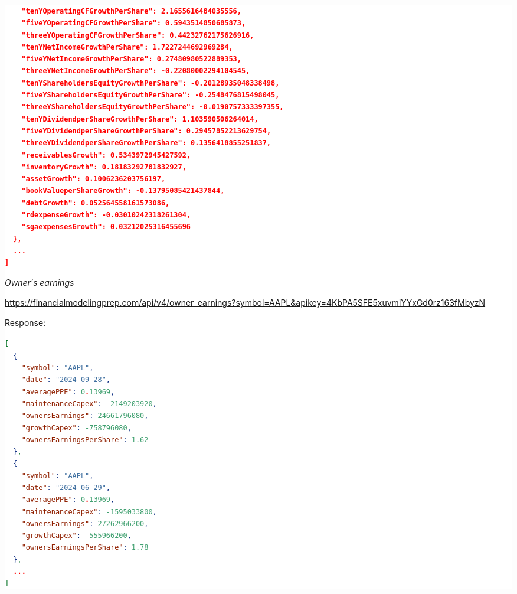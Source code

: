 ```json
    "tenYOperatingCFGrowthPerShare": 2.1655616484035556,
    "fiveYOperatingCFGrowthPerShare": 0.5943514850685873,
    "threeYOperatingCFGrowthPerShare": 0.44232762175626916,
    "tenYNetIncomeGrowthPerShare": 1.7227244692969284,
    "fiveYNetIncomeGrowthPerShare": 0.27480980522889353,
    "threeYNetIncomeGrowthPerShare": -0.22080002294104545,
    "tenYShareholdersEquityGrowthPerShare": -0.20128935048338498,
    "fiveYShareholdersEquityGrowthPerShare": -0.2548476815498045,
    "threeYShareholdersEquityGrowthPerShare": -0.0190757333397355,
    "tenYDividendperShareGrowthPerShare": 1.103590506264014,
    "fiveYDividendperShareGrowthPerShare": 0.29457852213629754,
    "threeYDividendperShareGrowthPerShare": 0.1356418855251837,
    "receivablesGrowth": 0.5343972945427592,
    "inventoryGrowth": 0.18183292781832927,
    "assetGrowth": 0.1006236203756197,
    "bookValueperShareGrowth": -0.13795085421437844,
    "debtGrowth": 0.052564558161573086,
    "rdexpenseGrowth": -0.03010242318261304,
    "sgaexpensesGrowth": 0.03212025316455696
  },
  ...
]
```

*Owner's earnings*

https://financialmodelingprep.com/api/v4/owner_earnings?symbol=AAPL&apikey=4KbPA5SFE5xuvmiYYxGd0rz163fMbyzN

Response:

```json
[
  {
    "symbol": "AAPL",
    "date": "2024-09-28",
    "averagePPE": 0.13969,
    "maintenanceCapex": -2149203920,
    "ownersEarnings": 24661796080,
    "growthCapex": -758796080,
    "ownersEarningsPerShare": 1.62
  },
  {
    "symbol": "AAPL",
    "date": "2024-06-29",
    "averagePPE": 0.13969,
    "maintenanceCapex": -1595033800,
    "ownersEarnings": 27262966200,
    "growthCapex": -555966200,
    "ownersEarningsPerShare": 1.78
  },
  ...
]
```
